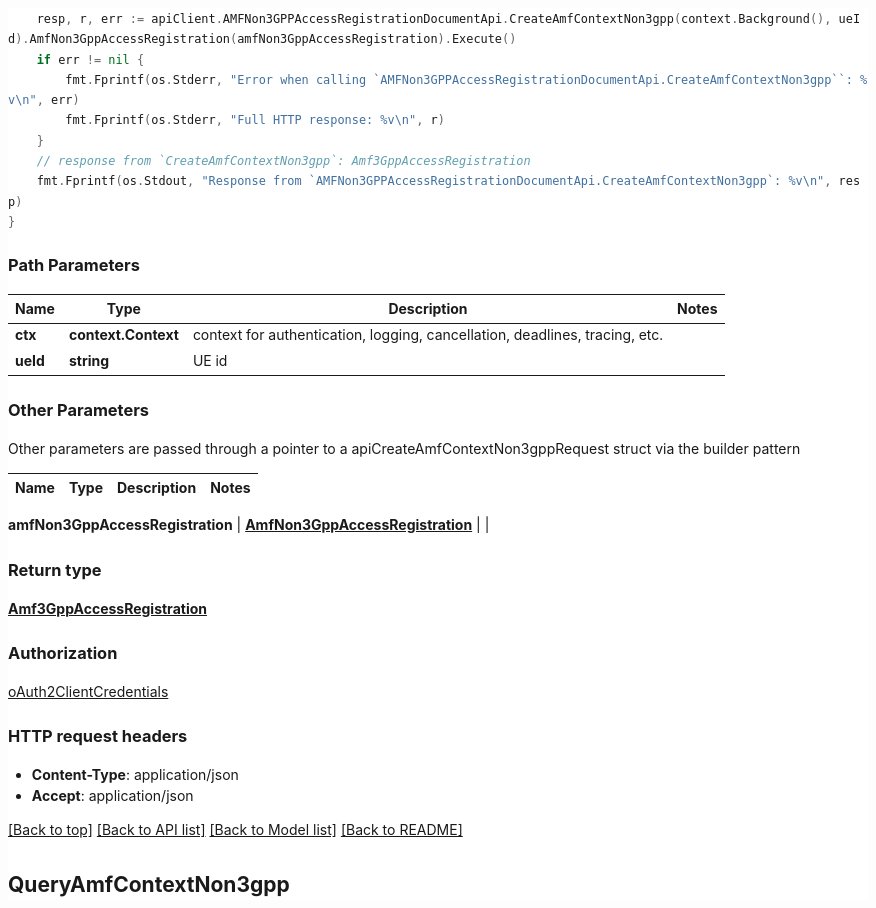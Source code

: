 ```go
    resp, r, err := apiClient.AMFNon3GPPAccessRegistrationDocumentApi.CreateAmfContextNon3gpp(context.Background(), ueId).AmfNon3GppAccessRegistration(amfNon3GppAccessRegistration).Execute()
    if err != nil {
        fmt.Fprintf(os.Stderr, "Error when calling `AMFNon3GPPAccessRegistrationDocumentApi.CreateAmfContextNon3gpp``: %v\n", err)
        fmt.Fprintf(os.Stderr, "Full HTTP response: %v\n", r)
    }
    // response from `CreateAmfContextNon3gpp`: Amf3GppAccessRegistration
    fmt.Fprintf(os.Stdout, "Response from `AMFNon3GPPAccessRegistrationDocumentApi.CreateAmfContextNon3gpp`: %v\n", resp)
}
```

### Path Parameters


Name | Type | Description  | Notes
------------- | ------------- | ------------- | -------------
**ctx** | **context.Context** | context for authentication, logging, cancellation, deadlines, tracing, etc.
**ueId** | **string** | UE id | 

### Other Parameters

Other parameters are passed through a pointer to a apiCreateAmfContextNon3gppRequest struct via the builder pattern


Name | Type | Description  | Notes
------------- | ------------- | ------------- | -------------

 **amfNon3GppAccessRegistration** | [**AmfNon3GppAccessRegistration**](AmfNon3GppAccessRegistration.md) |  | 

### Return type

[**Amf3GppAccessRegistration**](Amf3GppAccessRegistration.md)

### Authorization

[oAuth2ClientCredentials](../README.md#oAuth2ClientCredentials)

### HTTP request headers

- **Content-Type**: application/json
- **Accept**: application/json

[[Back to top]](#) [[Back to API list]](../README.md#documentation-for-api-endpoints)
[[Back to Model list]](../README.md#documentation-for-models)
[[Back to README]](../README.md)


## QueryAmfContextNon3gpp
